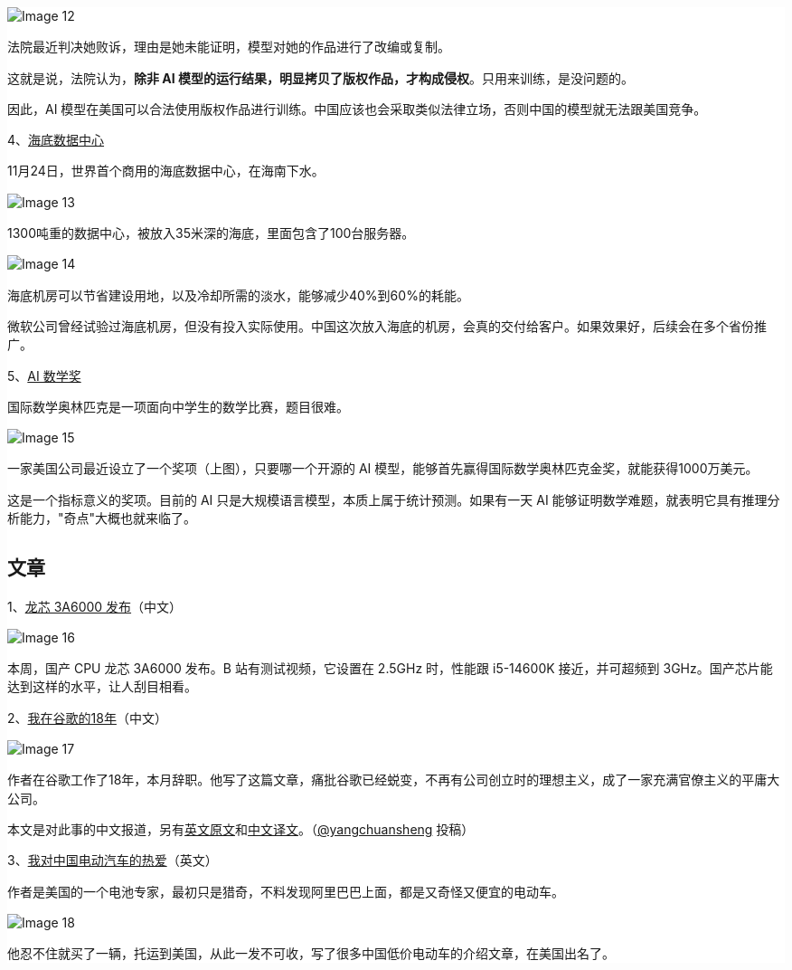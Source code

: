 ![Image 12](https://cdn.beekka.com/blogimg/asset/202311/bg2023112806.webp)

法院最近判决她败诉，理由是她未能证明，模型对她的作品进行了改编或复制。

这就是说，法院认为，**除非 AI 模型的运行结果，明显拷贝了版权作品，才构成侵权**。只用来训练，是没问题的。

因此，AI 模型在美国可以合法使用版权作品进行训练。中国应该也会采取类似法律立场，否则中国的模型就无法跟美国竞争。

4、[海底数据中心](https://www.hinews.cn/news/system/2023/11/24/033078392.shtml)

11月24日，世界首个商用的海底数据中心，在海南下水。

![Image 13](https://cdn.beekka.com/blogimg/asset/202311/bg2023112512.webp)

1300吨重的数据中心，被放入35米深的海底，里面包含了100台服务器。

![Image 14](https://cdn.beekka.com/blogimg/asset/202311/bg2023112513.webp)

海底机房可以节省建设用地，以及冷却所需的淡水，能够减少40%到60%的耗能。

微软公司曾经试验过海底机房，但没有投入实际使用。中国这次放入海底的机房，会真的交付给客户。如果效果好，后续会在多个省份推广。

5、[AI 数学奖](https://aimoprize.com/)

国际数学奥林匹克是一项面向中学生的数学比赛，题目很难。

![Image 15](https://cdn.beekka.com/blogimg/asset/202311/bg2023113017.webp)

一家美国公司最近设立了一个奖项（上图），只要哪一个开源的 AI 模型，能够首先赢得国际数学奥林匹克金奖，就能获得1000万美元。

这是一个指标意义的奖项。目前的 AI 只是大规模语言模型，本质上属于统计预测。如果有一天 AI 能够证明数学难题，就表明它具有推理分析能力，"奇点"大概也就来临了。

文章
--

1、[龙芯 3A6000 发布](https://www.ithome.com/0/735/479.htm)（中文）

![Image 16](https://cdn.beekka.com/blogimg/asset/202311/bg2023113010.webp)

本周，国产 CPU 龙芯 3A6000 发布。B 站有测试视频，它设置在 2.5GHz 时，性能跟 i5-14600K 接近，并可超频到 3GHz。国产芯片能达到这样的水平，让人刮目相看。

2、[我在谷歌的18年](https://finance.sina.com.cn/stock/usstock/c/2023-11-24/doc-imzvsncv7037099.shtml)（中文）

![Image 17](https://cdn.beekka.com/blogimg/asset/202311/bg2023112505.webp)

作者在谷歌工作了18年，本月辞职。他写了这篇文章，痛批谷歌已经蜕变，不再有公司创立时的理想主义，成了一家充满官僚主义的平庸大公司。

本文是对此事的中文报道，另有[英文原文](https://ln.hixie.ch/?start=1700627373)和[中文译文](https://icloudnative.io/posts/reflecting-on-18-years-at-google/)。（[@yangchuansheng](https://github.com/ruanyf/weekly/issues/3660) 投稿）

3、[我对中国电动汽车的热爱](https://electrek.co/2023/11/21/my-love-of-weird-electric-vehicles-landed-me-on-china-state-tv/)（英文）

作者是美国的一个电池专家，最初只是猎奇，不料发现阿里巴巴上面，都是又奇怪又便宜的电动车。

![Image 18](https://cdn.beekka.com/blogimg/asset/202311/bg2023112403.webp)

他忍不住就买了一辆，托运到美国，从此一发不可收，写了很多中国低价电动车的介绍文章，在美国出名了。
